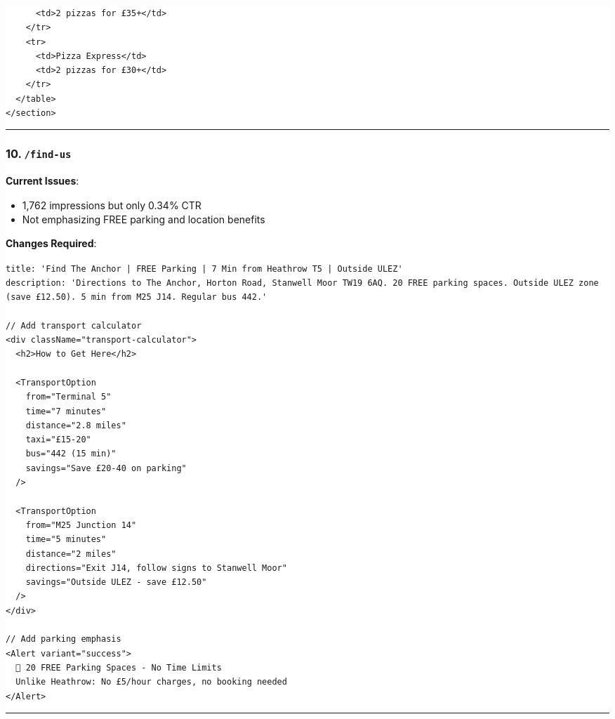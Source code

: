 ```tsx
      <td>2 pizzas for £35+</td>
    </tr>
    <tr>
      <td>Pizza Express</td>
      <td>2 pizzas for £30+</td>
    </tr>
  </table>
</section>
```

---

### 10. `/find-us`
**Current Issues**: 
- 1,762 impressions but only 0.34% CTR
- Not emphasizing FREE parking and location benefits

**Changes Required**:
```tsx
title: 'Find The Anchor | FREE Parking | 7 Min from Heathrow T5 | Outside ULEZ'
description: 'Directions to The Anchor, Horton Road, Stanwell Moor TW19 6AQ. 20 FREE parking spaces. Outside ULEZ zone (save £12.50). 5 min from M25 J14. Regular bus 442.'

// Add transport calculator
<div className="transport-calculator">
  <h2>How to Get Here</h2>
  
  <TransportOption
    from="Terminal 5"
    time="7 minutes"
    distance="2.8 miles"
    taxi="£15-20"
    bus="442 (15 min)"
    savings="Save £20-40 on parking"
  />
  
  <TransportOption
    from="M25 Junction 14"
    time="5 minutes"
    distance="2 miles"
    directions="Exit J14, follow signs to Stanwell Moor"
    savings="Outside ULEZ - save £12.50"
  />
</div>

// Add parking emphasis
<Alert variant="success">
  🚗 20 FREE Parking Spaces - No Time Limits
  Unlike Heathrow: No £5/hour charges, no booking needed
</Alert>
```

---